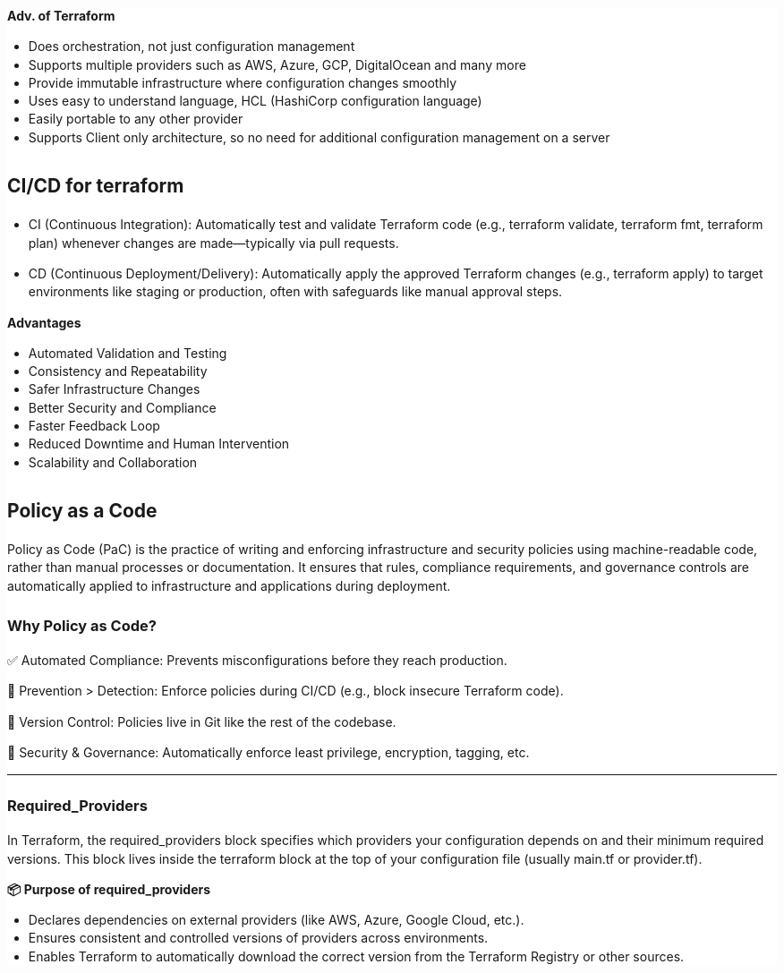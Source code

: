 **Adv. of Terraform**
-	Does orchestration, not just configuration management
-	Supports multiple providers such as AWS, Azure, GCP, DigitalOcean and many more
-	Provide immutable infrastructure where configuration changes smoothly
-	Uses easy to understand language, HCL (HashiCorp configuration language)
-	Easily portable to any other provider
-	Supports Client only architecture, so no need for additional configuration management on a server

## CI/CD for terraform
- CI (Continuous Integration): Automatically test and validate Terraform code (e.g., terraform validate, terraform fmt, terraform plan) whenever changes are made—typically via pull requests.

- CD (Continuous Deployment/Delivery): Automatically apply the approved Terraform changes (e.g., terraform apply) to target environments like staging or production, often with safeguards like manual approval steps.

**Advantages**
- Automated Validation and Testing
- Consistency and Repeatability
- Safer Infrastructure Changes
- Better Security and Compliance
- Faster Feedback Loop
- Reduced Downtime and Human Intervention
- Scalability and Collaboration

## Policy as a Code
Policy as Code (PaC) is the practice of writing and enforcing infrastructure and security policies using machine-readable code, rather than manual processes or documentation. It ensures that rules, compliance requirements, and governance controls are automatically applied to infrastructure and applications during deployment.

### Why Policy as Code?
✅ Automated Compliance: Prevents misconfigurations before they reach production.

🧪 Prevention > Detection: Enforce policies during CI/CD (e.g., block insecure Terraform code).

🔁 Version Control: Policies live in Git like the rest of the codebase.

🔐 Security & Governance: Automatically enforce least privilege, encryption, tagging, etc.

---
### Required_Providers
In Terraform, the required_providers block specifies which providers your configuration depends on and their minimum required versions. This block lives inside the terraform block at the top of your configuration file (usually main.tf or provider.tf).

**📦 Purpose of required_providers**
- Declares dependencies on external providers (like AWS, Azure, Google Cloud, etc.).
- Ensures consistent and controlled versions of providers across environments.
- Enables Terraform to automatically download the correct version from the Terraform Registry or other sources.
